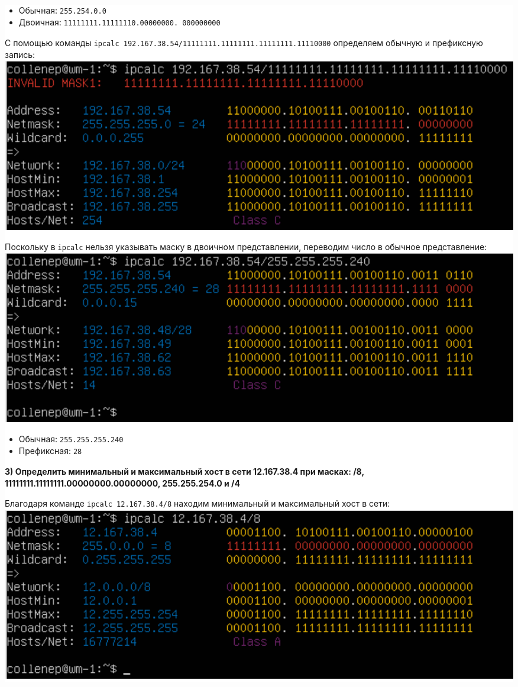 - Обычная: `255.254.0.0`
- Двоичная: `11111111.11111110.00000000. 000000000`

С помощью команды `ipcalc 192.167.38.54/11111111.11111111.11111111.11110000` определяем обычную и префиксную запись: \
![screen_1.1.4](images/screen_1.1.4.png)

Поскольку в `ipcalc` нельзя указывать маску в двоичном представлении, переводим число в обычное представление: \
![screen_1.1.5](images/screen_1.1.5.png)

- Обычная: `255.255.255.240`
- Префиксная: `28`

**3) Определить минимальный и максимальный хост в сети 12.167.38.4 при масках: /8, 11111111.11111111.00000000.00000000, 255.255.254.0 и /4**

Благодаря команде `ipcalc 12.167.38.4/8` находим минимальный и максимальный хост в сети: \
![screen_1.1.6](images/screen_1.1.6.png)
